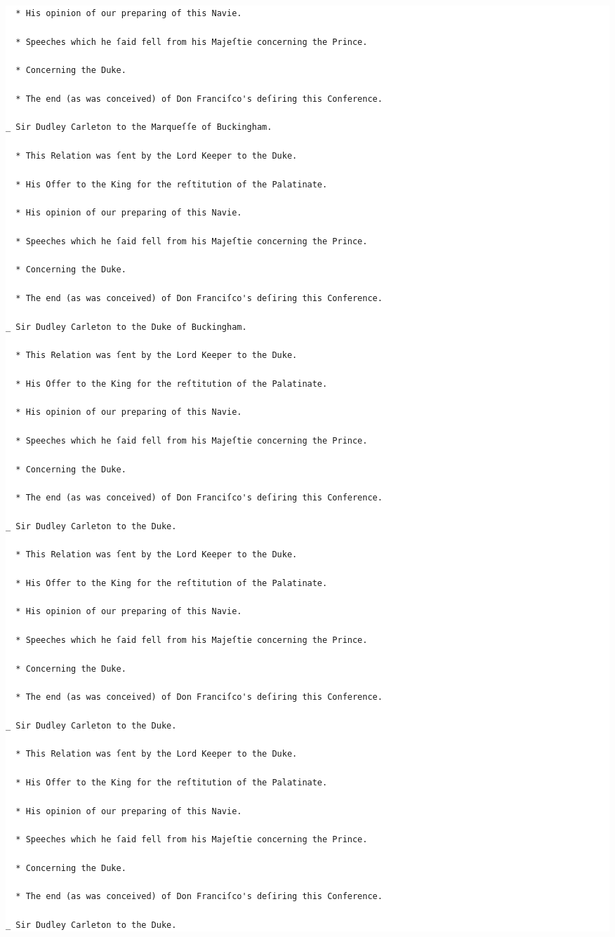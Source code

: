       * His opinion of our preparing of this Navie.

      * Speeches which he ſaid fell from his Majeſtie concerning the Prince.

      * Concerning the Duke.

      * The end (as was conceived) of Don Franciſco's deſiring this Conference.

    _ Sir Dudley Carleton to the Marqueſſe of Buckingham.

      * This Relation was ſent by the Lord Keeper to the Duke.

      * His Offer to the King for the reſtitution of the Palatinate.

      * His opinion of our preparing of this Navie.

      * Speeches which he ſaid fell from his Majeſtie concerning the Prince.

      * Concerning the Duke.

      * The end (as was conceived) of Don Franciſco's deſiring this Conference.

    _ Sir Dudley Carleton to the Duke of Buckingham.

      * This Relation was ſent by the Lord Keeper to the Duke.

      * His Offer to the King for the reſtitution of the Palatinate.

      * His opinion of our preparing of this Navie.

      * Speeches which he ſaid fell from his Majeſtie concerning the Prince.

      * Concerning the Duke.

      * The end (as was conceived) of Don Franciſco's deſiring this Conference.

    _ Sir Dudley Carleton to the Duke.

      * This Relation was ſent by the Lord Keeper to the Duke.

      * His Offer to the King for the reſtitution of the Palatinate.

      * His opinion of our preparing of this Navie.

      * Speeches which he ſaid fell from his Majeſtie concerning the Prince.

      * Concerning the Duke.

      * The end (as was conceived) of Don Franciſco's deſiring this Conference.

    _ Sir Dudley Carleton to the Duke.

      * This Relation was ſent by the Lord Keeper to the Duke.

      * His Offer to the King for the reſtitution of the Palatinate.

      * His opinion of our preparing of this Navie.

      * Speeches which he ſaid fell from his Majeſtie concerning the Prince.

      * Concerning the Duke.

      * The end (as was conceived) of Don Franciſco's deſiring this Conference.

    _ Sir Dudley Carleton to the Duke.
